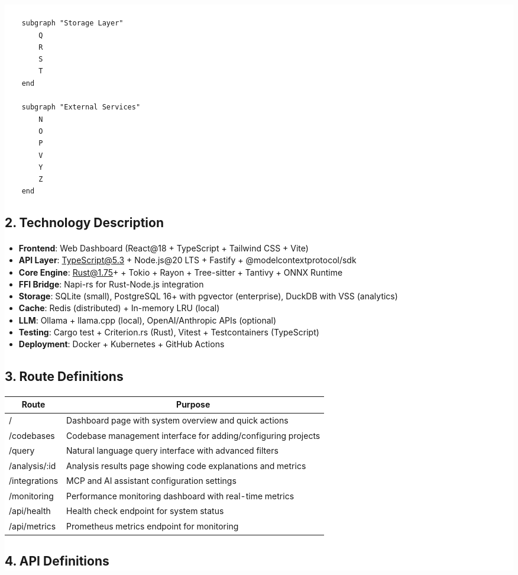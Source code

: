 ```mermaid

    subgraph "Storage Layer"
        Q
        R
        S
        T
    end

    subgraph "External Services"
        N
        O
        P
        V
        Y
        Z
    end
```

## 2. Technology Description

- **Frontend**: Web Dashboard (React@18 + TypeScript + Tailwind CSS + Vite)
- **API Layer**: TypeScript@5.3 + Node.js@20 LTS + Fastify + @modelcontextprotocol/sdk
- **Core Engine**: Rust@1.75+ + Tokio + Rayon + Tree-sitter + Tantivy + ONNX Runtime
- **FFI Bridge**: Napi-rs for Rust-Node.js integration
- **Storage**: SQLite (small), PostgreSQL 16+ with pgvector (enterprise), DuckDB with VSS (analytics)
- **Cache**: Redis (distributed) + In-memory LRU (local)
- **LLM**: Ollama + llama.cpp (local), OpenAI/Anthropic APIs (optional)
- **Testing**: Cargo test + Criterion.rs (Rust), Vitest + Testcontainers (TypeScript)
- **Deployment**: Docker + Kubernetes + GitHub Actions

## 3. Route Definitions

| Route | Purpose |
|-------|---------|
| / | Dashboard page with system overview and quick actions |
| /codebases | Codebase management interface for adding/configuring projects |
| /query | Natural language query interface with advanced filters |
| /analysis/:id | Analysis results page showing code explanations and metrics |
| /integrations | MCP and AI assistant configuration settings |
| /monitoring | Performance monitoring dashboard with real-time metrics |
| /api/health | Health check endpoint for system status |
| /api/metrics | Prometheus metrics endpoint for monitoring |

## 4. API Definitions
